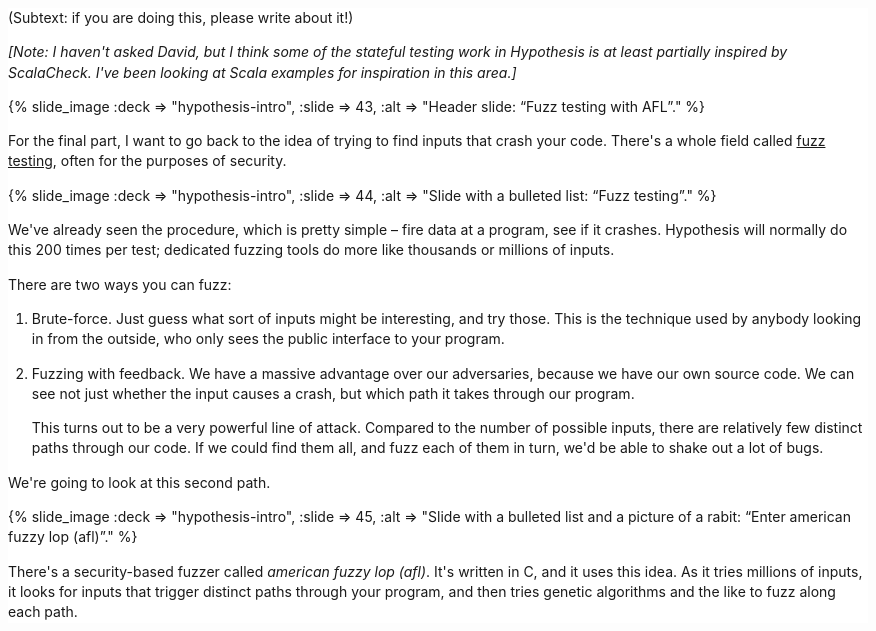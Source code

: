 (Subtext: if you are doing this, please write about it!)

*[Note: I haven't asked David, but I think some of the stateful testing work in Hypothesis is at least partially inspired by ScalaCheck.  I've been looking at Scala examples for inspiration in this area.]*

{%
  slide_image
  :deck => "hypothesis-intro",
  :slide => 43,
  :alt => "Header slide: “Fuzz testing with AFL”."
%}

For the final part, I want to go back to the idea of trying to find inputs that crash your code.
There's a whole field called [fuzz testing][fuzz], often for the purposes of security.

[fuzz]: https://en.wikipedia.org/wiki/Fuzz_testing

{%
  slide_image
  :deck => "hypothesis-intro",
  :slide => 44,
  :alt => "Slide with a bulleted list: “Fuzz testing”."
%}

We've already seen the procedure, which is pretty simple &ndash; fire data at a program, see if it crashes.
Hypothesis will normally do this 200&nbsp;times per test; dedicated fuzzing tools do more like thousands or millions of inputs.

There are two ways you can fuzz:

1.  Brute-force.
    Just guess what sort of inputs might be interesting, and try those.
    This is the technique used by anybody looking in from the outside, who only sees the public interface to your program.

2.  Fuzzing with feedback.
    We have a massive advantage over our adversaries, because we have our own source code.
    We can see not just whether the input causes a crash, but which path it takes through our program.

    This turns out to be a very powerful line of attack.
    Compared to the number of possible inputs, there are relatively few distinct paths through our code.
    If we could find them all, and fuzz each of them in turn, we'd be able to shake out a lot of bugs.

We're going to look at this second path.

{%
  slide_image
  :deck => "hypothesis-intro",
  :slide => 45,
  :alt => "Slide with a bulleted list and a picture of a rabit: “Enter american fuzzy lop (afl)”."
%}

There's a security-based fuzzer called *american fuzzy lop (afl)*.
It's written in C, and it uses this idea.
As it tries millions of inputs, it looks for inputs that trigger distinct paths through your program, and then tries genetic algorithms and the like to fuzz along each path.


[pytest]: http://pytest.org/latest/
[cov]: https://pypi.python.org/pypi/coverage/
[quickcheck]: http://www.cse.chalmers.se/~rjmh/QuickCheck/
[names]: https://www.kalzumeus.com/2010/06/17/falsehoods-programmers-believe-about-names/
[pqueue]: https://en.wikipedia.org/wiki/Priority_queue
[trophy]: http://lcamtuf.coredump.cx/afl/